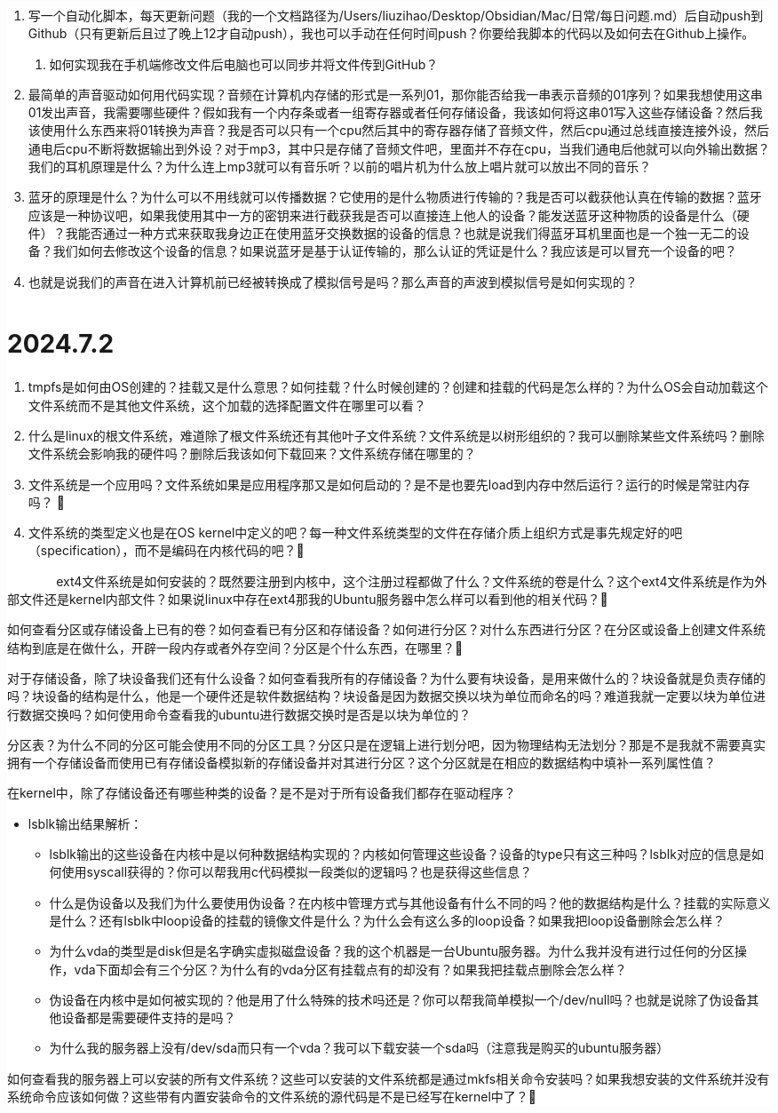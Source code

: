 1. 写一个自动化脚本，每天更新问题（我的一个文档路径为/Users/liuzihao/Desktop/Obsidian/Mac/日常/每日问题.md）后自动push到Github（只有更新后且过了晚上12才自动push），我也可以手动在任何时间push？你要给我脚本的代码以及如何去在Github上操作。
	1. 如何实现我在手机端修改文件后电脑也可以同步并将文件传到GitHub？

2. 最简单的声音驱动如何用代码实现？音频在计算机内存储的形式是一系列01，那你能否给我一串表示音频的01序列？如果我想使用这串01发出声音，我需要哪些硬件？假如我有一个内存条或者一组寄存器或者任何存储设备，我该如何将这串01写入这些存储设备？然后我该使用什么东西来将01转换为声音？我是否可以只有一个cpu然后其中的寄存器存储了音频文件，然后cpu通过总线直接连接外设，然后通电后cpu不断将数据输出到外设？对于mp3，其中只是存储了音频文件吧，里面并不存在cpu，当我们通电后他就可以向外输出数据？我们的耳机原理是什么？为什么连上mp3就可以有音乐听？以前的唱片机为什么放上唱片就可以放出不同的音乐？

3. 蓝牙的原理是什么？为什么可以不用线就可以传播数据？它使用的是什么物质进行传输的？我是否可以截获他认真在传输的数据？蓝牙应该是一种协议吧，如果我使用其中一方的密钥来进行截获我是否可以直接连上他人的设备？能发送蓝牙这种物质的设备是什么（硬件）？我能否通过一种方式来获取我身边正在使用蓝牙交换数据的设备的信息？也就是说我们得蓝牙耳机里面也是一个独一无二的设备？我们如何去修改这个设备的信息？如果说蓝牙是基于认证传输的，那么认证的凭证是什么？我应该是可以冒充一个设备的吧？

4. 也就是说我们的声音在进入计算机前已经被转换成了模拟信号是吗？那么声音的声波到模拟信号是如何实现的？

# 2024.7.2

1. tmpfs是如何由OS创建的？挂载又是什么意思？如何挂载？什么时候创建的？创建和挂载的代码是怎么样的？为什么OS会自动加载这个文件系统而不是其他文件系统，这个加载的选择配置文件在哪里可以看？

2. 什么是linux的根文件系统，难道除了根文件系统还有其他叶子文件系统？文件系统是以树形组织的？我可以删除某些文件系统吗？删除文件系统会影响我的硬件吗？删除后我该如何下载回来？文件系统存储在哪里的？
  
3. 文件系统是一个应用吗？文件系统如果是应用程序那又是如何启动的？是不是也要先load到内存中然后运行？运行的时候是常驻内存吗？ 🤌
  
4. 文件系统的类型定义也是在OS kernel中定义的吧？每一种文件系统类型的文件在存储介质上组织方式是事先规定好的吧（specification），而不是编码在内核代码的吧？🤌


              ext4文件系统是如何安装的？既然要注册到内核中，这个注册过程都做了什么？文件系统的卷是什么？这个ext4文件系统是作为外部文件还是kernel内部文件？如果说linux中存在ext4那我的Ubuntu服务器中怎么样可以看到他的相关代码？🤌

  

如何查看分区或存储设备上已有的卷？如何查看已有分区和存储设备？如何进行分区？对什么东西进行分区？在分区或设备上创建文件系统结构到底是在做什么，开辟一段内存或者外存空间？分区是个什么东西，在哪里？🤌

对于存储设备，除了块设备我们还有什么设备？如何查看我所有的存储设备？为什么要有块设备，是用来做什么的？块设备就是负责存储的吗？块设备的结构是什么，他是一个硬件还是软件数据结构？块设备是因为数据交换以块为单位而命名的吗？难道我就一定要以块为单位进行数据交换吗？如何使用命令查看我的ubuntu进行数据交换时是否是以块为单位的？

分区表？为什么不同的分区可能会使用不同的分区工具？分区只是在逻辑上进行划分吧，因为物理结构无法划分？那是不是我就不需要真实拥有一个存储设备而使用已有存储设备模拟新的存储设备并对其进行分区？这个分区就是在相应的数据结构中填补一系列属性值？

在kernel中，除了存储设备还有哪些种类的设备？是不是对于所有设备我们都存在驱动程序？

- lsblk输出结果解析：
	- lsblk输出的这些设备在内核中是以何种数据结构实现的？内核如何管理这些设备？设备的type只有这三种吗？lsblk对应的信息是如何使用syscall获得的？你可以帮我用c代码模拟一段类似的逻辑吗？也是获得这些信息？
	
	- 什么是伪设备以及我们为什么要使用伪设备？在内核中管理方式与其他设备有什么不同的吗？他的数据结构是什么？挂载的实际意义是什么？还有lsblk中loop设备的挂载的镜像文件是什么？为什么会有这么多的loop设备？如果我把loop设备删除会怎么样？
	
	- 为什么vda的类型是disk但是名字确实虚拟磁盘设备？我的这个机器是一台Ubuntu服务器。为什么我并没有进行过任何的分区操作，vda下面却会有三个分区？为什么有的vda分区有挂载点有的却没有？如果我把挂载点删除会怎么样？

	- 伪设备在内核中是如何被实现的？他是用了什么特殊的技术吗还是？你可以帮我简单模拟一个/dev/null吗？也就是说除了伪设备其他设备都是需要硬件支持的是吗？

	- 为什么我的服务器上没有/dev/sda而只有一个vda？我可以下载安装一个sda吗（注意我是购买的ubuntu服务器）

  

如何查看我的服务器上可以安装的所有文件系统？这些可以安装的文件系统都是通过mkfs相关命令安装吗？如果我想安装的文件系统并没有系统命令应该如何做？这些带有内置安装命令的文件系统的源代码是不是已经写在kernel中了？🤌

